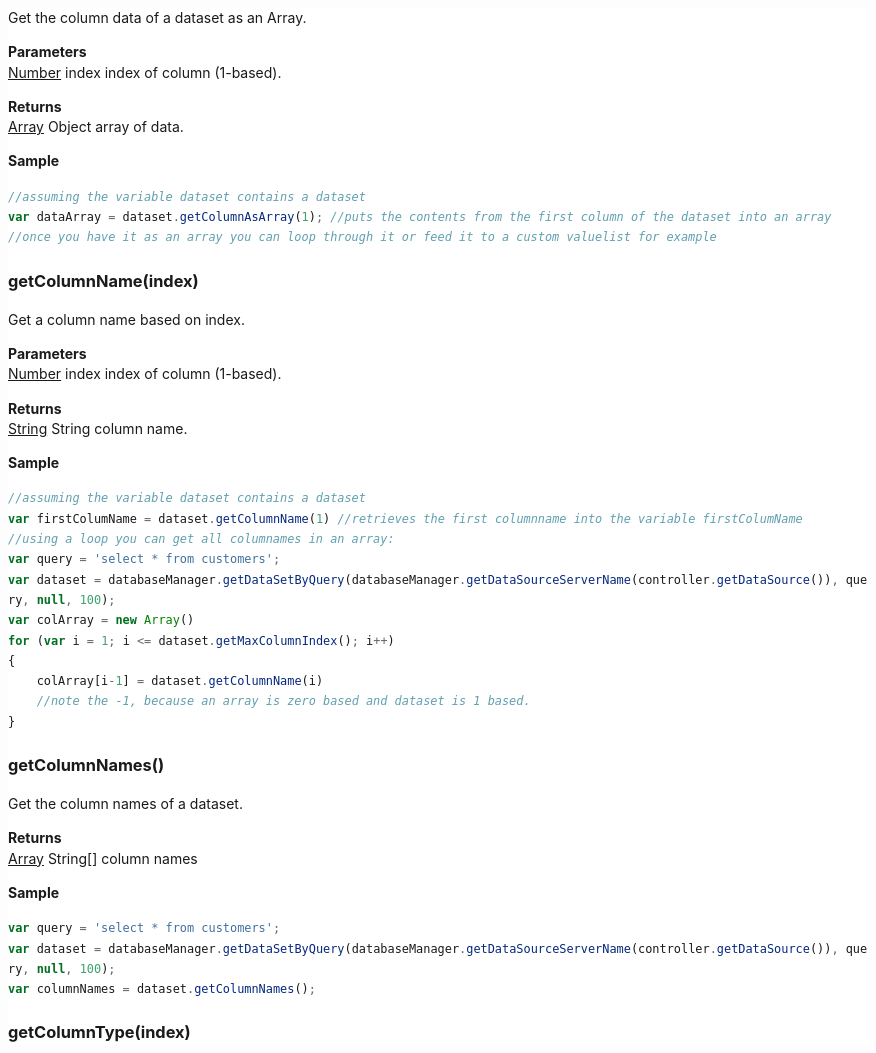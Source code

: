 Get the column data of a dataset as an Array.

**Parameters**\
[Number](../JSLib/Number.md) index index of column (1-based).

**Returns**\
[Array](../JSLib/Array.md) Object array of data.


**Sample**

```javascript
//assuming the variable dataset contains a dataset
var dataArray = dataset.getColumnAsArray(1); //puts the contents from the first column of the dataset into an array
//once you have it as an array you can loop through it or feed it to a custom valuelist for example
```
### getColumnName(index)

Get a column name based on index.

**Parameters**\
[Number](../JSLib/Number.md) index index of column (1-based).

**Returns**\
[String](../JSLib/String.md) String column name.


**Sample**

```javascript
//assuming the variable dataset contains a dataset
var firstColumName = dataset.getColumnName(1) //retrieves the first columnname into the variable firstColumName
//using a loop you can get all columnames in an array:
var query = 'select * from customers';
var dataset = databaseManager.getDataSetByQuery(databaseManager.getDataSourceServerName(controller.getDataSource()), query, null, 100);
var colArray = new Array()
for (var i = 1; i <= dataset.getMaxColumnIndex(); i++)
{
	colArray[i-1] = dataset.getColumnName(i)
	//note the -1, because an array is zero based and dataset is 1 based.
}
```
### getColumnNames()

Get the column names of a dataset.


**Returns**\
[Array](../JSLib/Array.md) String[] column names


**Sample**

```javascript
var query = 'select * from customers';
var dataset = databaseManager.getDataSetByQuery(databaseManager.getDataSourceServerName(controller.getDataSource()), query, null, 100);
var columnNames = dataset.getColumnNames();
```
### getColumnType(index)
